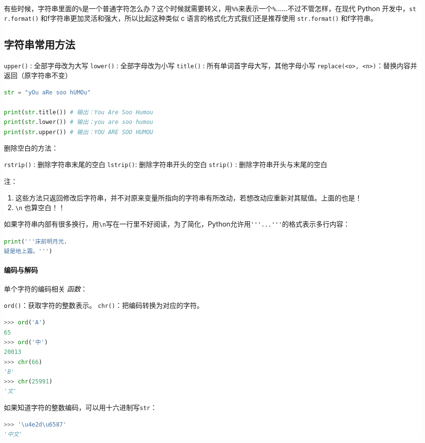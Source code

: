 有些时候，字符串里面的`%`是一个普通字符怎么办？这个时候就需要转义，用`%%`来表示一个`%`……不过不管怎样，在现代 Python 开发中，`str.format()` 和f字符串更加灵活和强大，所以比起这种类似 c 语言的格式化方式我们还是推荐使用 `str.format()` 和f字符串。
## 字符串常用方法

`upper()` : 全部字母改为大写
`lower()` : 全部字母改为小写
`title()` : 所有单词首字母大写，其他字母小写
`replace(<o>, <n>)`：替换内容并返回（原字符串不变）
    
```python
str = "yOu aRe soo hUMOu"

print(str.title()) # 输出：You Are Soo Humou
print(str.lower()) # 输出：you are soo humou
print(str.upper()) # 输出：YOU ARE SOO HUMOU
```

删除空白的方法：

`rstrip()` : 删除字符串末尾的空白
`lstrip()`: 删除字符串开头的空白
`strip()` : 删除字符串开头与末尾的空白

注：

1. 这些方法只返回修改后字符串，并不对原来变量所指向的字符串有所改动，若想改动应重新对其赋值。上面的也是！
2. `\n` 也算空白！！

如果字符串内部有很多换行，用`\n`写在一行里不好阅读，为了简化，Python允许用`'''...'''`的格式表示多行内容：

```python
print('''床前明月光，
疑是地上霜。''')
```

#### 编码与解码

单个字符的编码相关 *函数*：

`ord()`：获取字符的整数表示。
`chr()`：把编码转换为对应的字符。

```python
>>> ord('A')
65
>>> ord('中')
20013
>>> chr(66)
'B'
>>> chr(25991)
'文'
```

如果知道字符的整数编码，可以用十六进制写`str`：

```python
>>> '\u4e2d\u6587'
'中文'
```
